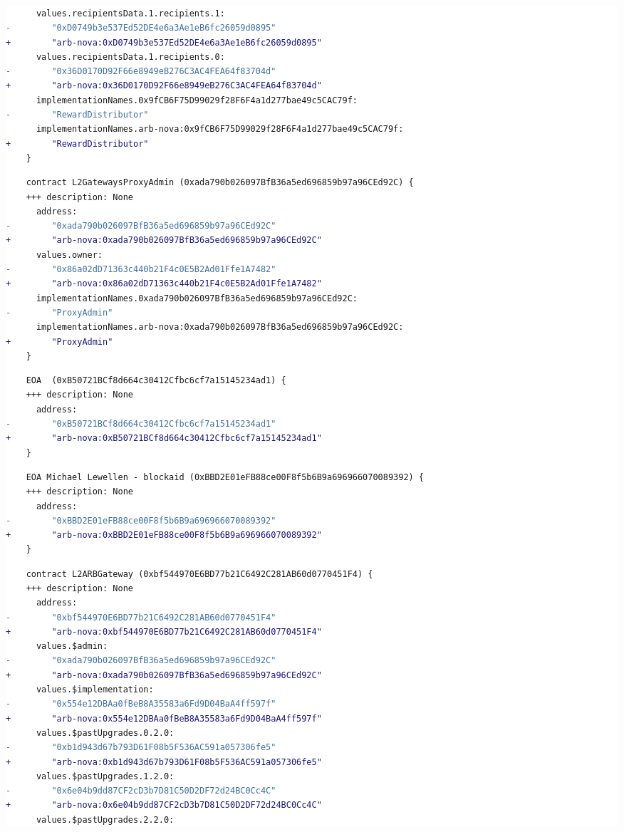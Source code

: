 ```diff
      values.recipientsData.1.recipients.1:
-        "0xD0749b3e537Ed52DE4e6a3Ae1eB6fc26059d0895"
+        "arb-nova:0xD0749b3e537Ed52DE4e6a3Ae1eB6fc26059d0895"
      values.recipientsData.1.recipients.0:
-        "0x36D0170D92F66e8949eB276C3AC4FEA64f83704d"
+        "arb-nova:0x36D0170D92F66e8949eB276C3AC4FEA64f83704d"
      implementationNames.0x9fCB6F75D99029f28F6F4a1d277bae49c5CAC79f:
-        "RewardDistributor"
      implementationNames.arb-nova:0x9fCB6F75D99029f28F6F4a1d277bae49c5CAC79f:
+        "RewardDistributor"
    }
```

```diff
    contract L2GatewaysProxyAdmin (0xada790b026097BfB36a5ed696859b97a96CEd92C) {
    +++ description: None
      address:
-        "0xada790b026097BfB36a5ed696859b97a96CEd92C"
+        "arb-nova:0xada790b026097BfB36a5ed696859b97a96CEd92C"
      values.owner:
-        "0x86a02dD71363c440b21F4c0E5B2Ad01Ffe1A7482"
+        "arb-nova:0x86a02dD71363c440b21F4c0E5B2Ad01Ffe1A7482"
      implementationNames.0xada790b026097BfB36a5ed696859b97a96CEd92C:
-        "ProxyAdmin"
      implementationNames.arb-nova:0xada790b026097BfB36a5ed696859b97a96CEd92C:
+        "ProxyAdmin"
    }
```

```diff
    EOA  (0xB50721BCf8d664c30412Cfbc6cf7a15145234ad1) {
    +++ description: None
      address:
-        "0xB50721BCf8d664c30412Cfbc6cf7a15145234ad1"
+        "arb-nova:0xB50721BCf8d664c30412Cfbc6cf7a15145234ad1"
    }
```

```diff
    EOA Michael Lewellen - blockaid (0xBBD2E01eFB88ce00F8f5b6B9a696966070089392) {
    +++ description: None
      address:
-        "0xBBD2E01eFB88ce00F8f5b6B9a696966070089392"
+        "arb-nova:0xBBD2E01eFB88ce00F8f5b6B9a696966070089392"
    }
```

```diff
    contract L2ARBGateway (0xbf544970E6BD77b21C6492C281AB60d0770451F4) {
    +++ description: None
      address:
-        "0xbf544970E6BD77b21C6492C281AB60d0770451F4"
+        "arb-nova:0xbf544970E6BD77b21C6492C281AB60d0770451F4"
      values.$admin:
-        "0xada790b026097BfB36a5ed696859b97a96CEd92C"
+        "arb-nova:0xada790b026097BfB36a5ed696859b97a96CEd92C"
      values.$implementation:
-        "0x554e12DBAa0fBeB8A35583a6Fd9D04BaA4ff597f"
+        "arb-nova:0x554e12DBAa0fBeB8A35583a6Fd9D04BaA4ff597f"
      values.$pastUpgrades.0.2.0:
-        "0xb1d943d67b793D61F08b5F536AC591a057306fe5"
+        "arb-nova:0xb1d943d67b793D61F08b5F536AC591a057306fe5"
      values.$pastUpgrades.1.2.0:
-        "0x6e04b9dd87CF2cD3b7D81C50D2DF72d24BC0Cc4C"
+        "arb-nova:0x6e04b9dd87CF2cD3b7D81C50D2DF72d24BC0Cc4C"
      values.$pastUpgrades.2.2.0:
```